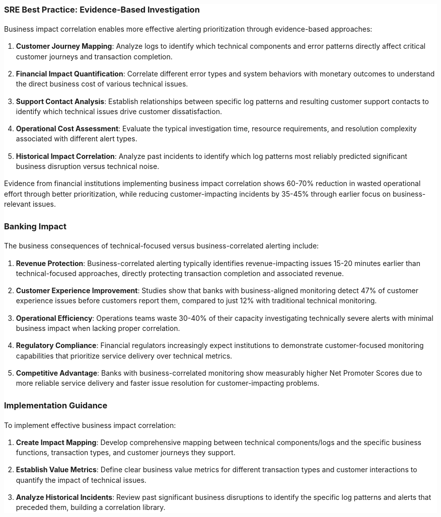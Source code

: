 ### SRE Best Practice: Evidence-Based Investigation

Business impact correlation enables more effective alerting prioritization through evidence-based approaches:

1. **Customer Journey Mapping**: Analyze logs to identify which technical components and error patterns directly affect critical customer journeys and transaction completion.

2. **Financial Impact Quantification**: Correlate different error types and system behaviors with monetary outcomes to understand the direct business cost of various technical issues.

3. **Support Contact Analysis**: Establish relationships between specific log patterns and resulting customer support contacts to identify which technical issues drive customer dissatisfaction.

4. **Operational Cost Assessment**: Evaluate the typical investigation time, resource requirements, and resolution complexity associated with different alert types.

5. **Historical Impact Correlation**: Analyze past incidents to identify which log patterns most reliably predicted significant business disruption versus technical noise.

Evidence from financial institutions implementing business impact correlation shows 60-70% reduction in wasted operational effort through better prioritization, while reducing customer-impacting incidents by 35-45% through earlier focus on business-relevant issues.

### Banking Impact

The business consequences of technical-focused versus business-correlated alerting include:

1. **Revenue Protection**: Business-correlated alerting typically identifies revenue-impacting issues 15-20 minutes earlier than technical-focused approaches, directly protecting transaction completion and associated revenue.

2. **Customer Experience Improvement**: Studies show that banks with business-aligned monitoring detect 47% of customer experience issues before customers report them, compared to just 12% with traditional technical monitoring.

3. **Operational Efficiency**: Operations teams waste 30-40% of their capacity investigating technically severe alerts with minimal business impact when lacking proper correlation.

4. **Regulatory Compliance**: Financial regulators increasingly expect institutions to demonstrate customer-focused monitoring capabilities that prioritize service delivery over technical metrics.

5. **Competitive Advantage**: Banks with business-correlated monitoring show measurably higher Net Promoter Scores due to more reliable service delivery and faster issue resolution for customer-impacting problems.

### Implementation Guidance

To implement effective business impact correlation:

1. **Create Impact Mapping**: Develop comprehensive mapping between technical components/logs and the specific business functions, transaction types, and customer journeys they support.

2. **Establish Value Metrics**: Define clear business value metrics for different transaction types and customer interactions to quantify the impact of technical issues.

3. **Analyze Historical Incidents**: Review past significant business disruptions to identify the specific log patterns and alerts that preceded them, building a correlation library.
